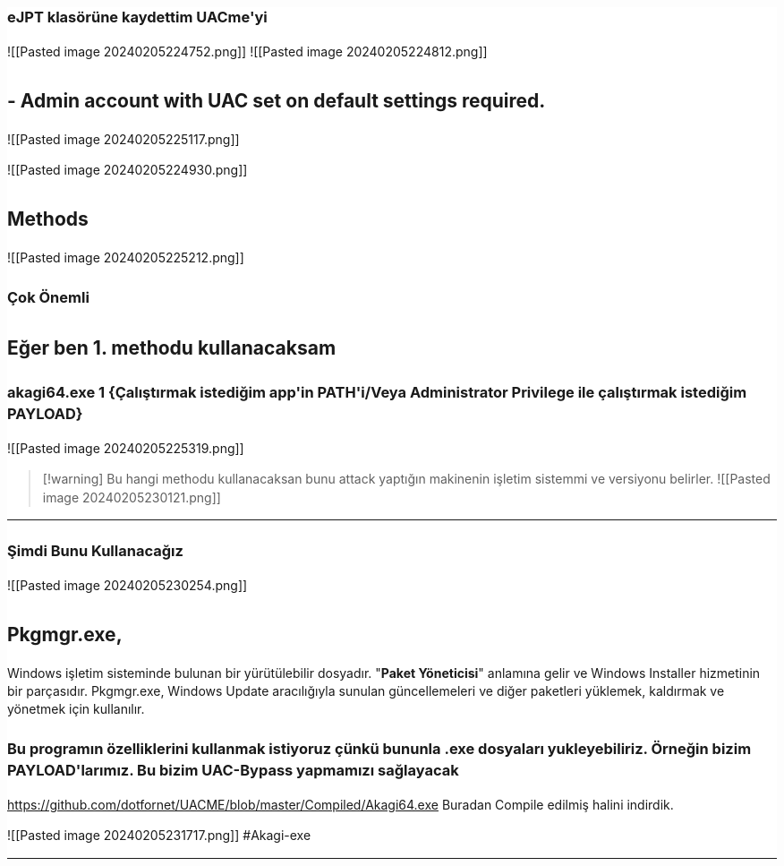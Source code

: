### eJPT klasörüne kaydettim UACme'yi

![[Pasted image 20240205224752.png]]
![[Pasted image 20240205224812.png]]
## - Admin account with UAC set on default settings required.
![[Pasted image 20240205225117.png]]


![[Pasted image 20240205224930.png]]
## Methods
![[Pasted image 20240205225212.png]]
### Çok Önemli
## Eğer ben 1. methodu kullanacaksam 
### akagi64.exe    1   {Çalıştırmak istediğim app'in PATH'i/Veya Administrator Privilege ile çalıştırmak istediğim PAYLOAD}
![[Pasted image 20240205225319.png]]

>[!warning] Bu hangi methodu kullanacaksan bunu attack yaptığın makinenin işletim sistemmi ve versiyonu belirler.
![[Pasted image 20240205230121.png]]

---

### Şimdi Bunu Kullanacağız
![[Pasted image 20240205230254.png]]
## Pkgmgr.exe,
Windows işletim sisteminde bulunan bir yürütülebilir dosyadır. "**Paket Yöneticisi**" anlamına gelir ve Windows Installer hizmetinin bir parçasıdır. Pkgmgr.exe, Windows Update aracılığıyla sunulan güncellemeleri ve diğer paketleri yüklemek, kaldırmak ve yönetmek için kullanılır.

### Bu programın özelliklerini kullanmak istiyoruz çünkü bununla .exe dosyaları yukleyebiliriz. Örneğin bizim PAYLOAD'larımız. Bu bizim UAC-Bypass yapmamızı sağlayacak

https://github.com/dotfornet/UACME/blob/master/Compiled/Akagi64.exe
Buradan Compile edilmiş halini indirdik.

![[Pasted image 20240205231717.png]]
#Akagi-exe

---